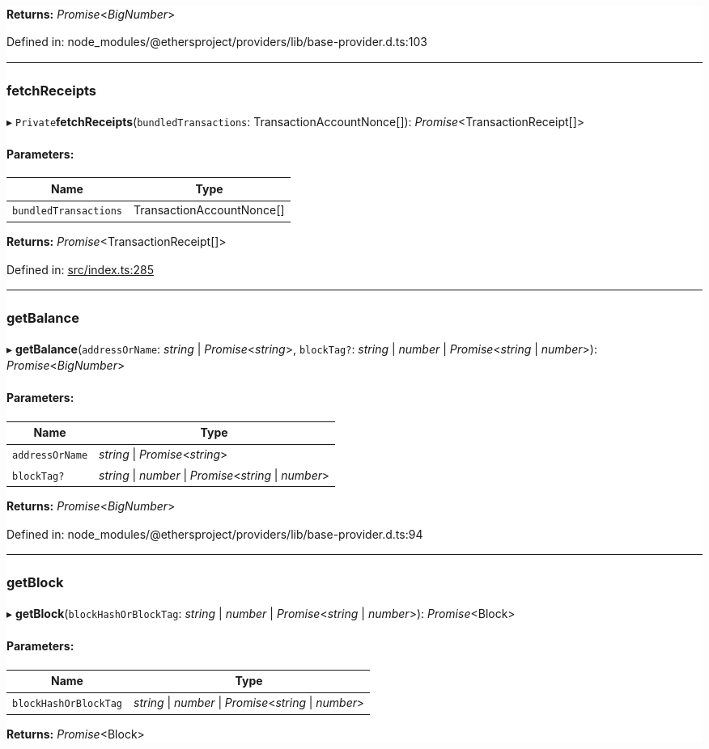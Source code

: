 **Returns:** _Promise_<_BigNumber_\>

Defined in: node_modules/@ethersproject/providers/lib/base-provider.d.ts:103

---

### fetchReceipts

▸ `Private`**fetchReceipts**(`bundledTransactions`: TransactionAccountNonce[]): _Promise_<TransactionReceipt[]\>

#### Parameters:

| Name                  | Type                      |
| --------------------- | ------------------------- |
| `bundledTransactions` | TransactionAccountNonce[] |

**Returns:** _Promise_<TransactionReceipt[]\>

Defined in: [src/index.ts:285](https://github.com/flashbots/ethers-provider-flashbots-bundle/blob/fc76dfa/src/index.ts#L285)

---

### getBalance

▸ **getBalance**(`addressOrName`: _string_ \| _Promise_<_string_\>, `blockTag?`: _string_ \| _number_ \| _Promise_<_string_ \| _number_\>): _Promise_<_BigNumber_\>

#### Parameters:

| Name            | Type                                                     |
| --------------- | -------------------------------------------------------- |
| `addressOrName` | _string_ \| _Promise_<_string_\>                         |
| `blockTag?`     | _string_ \| _number_ \| _Promise_<_string_ \| _number_\> |

**Returns:** _Promise_<_BigNumber_\>

Defined in: node_modules/@ethersproject/providers/lib/base-provider.d.ts:94

---

### getBlock

▸ **getBlock**(`blockHashOrBlockTag`: _string_ \| _number_ \| _Promise_<_string_ \| _number_\>): _Promise_<Block\>

#### Parameters:

| Name                  | Type                                                     |
| --------------------- | -------------------------------------------------------- |
| `blockHashOrBlockTag` | _string_ \| _number_ \| _Promise_<_string_ \| _number_\> |

**Returns:** _Promise_<Block\>
